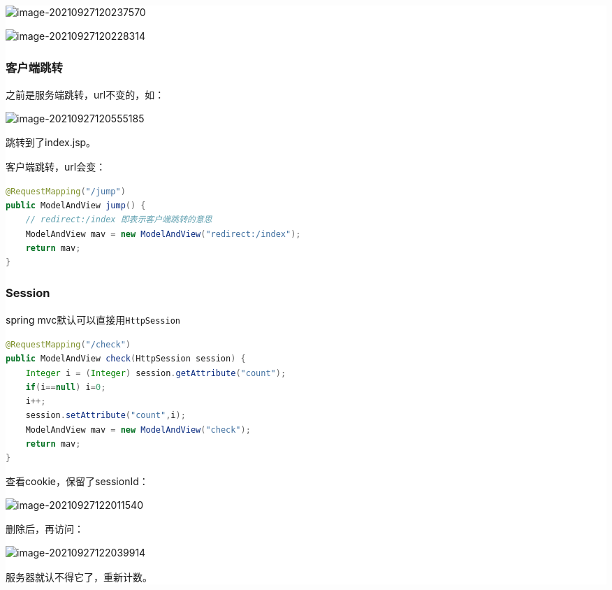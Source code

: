 



![image-20210927120237570](https://gitee.com/hqinglau/img/raw/master/img/20210927120237.png)





![image-20210927120228314](https://gitee.com/hqinglau/img/raw/master/img/20210927120228.png)



### 客户端跳转

之前是服务端跳转，url不变的，如：

![image-20210927120555185](https://gitee.com/hqinglau/img/raw/master/img/20210927120555.png)

跳转到了index.jsp。

客户端跳转，url会变：

```java
@RequestMapping("/jump")
public ModelAndView jump() {
    // redirect:/index 即表示客户端跳转的意思
    ModelAndView mav = new ModelAndView("redirect:/index");
    return mav;
}
```

### Session

spring mvc默认可以直接用`HttpSession`

```java
@RequestMapping("/check")
public ModelAndView check(HttpSession session) {
    Integer i = (Integer) session.getAttribute("count");
    if(i==null) i=0;
    i++;
    session.setAttribute("count",i);
    ModelAndView mav = new ModelAndView("check");
    return mav;
}
```

查看cookie，保留了sessionId：

![image-20210927122011540](https://gitee.com/hqinglau/img/raw/master/img/20210927122011.png)

删除后，再访问：

![image-20210927122039914](https://gitee.com/hqinglau/img/raw/master/img/20210927122039.png)

服务器就认不得它了，重新计数。
